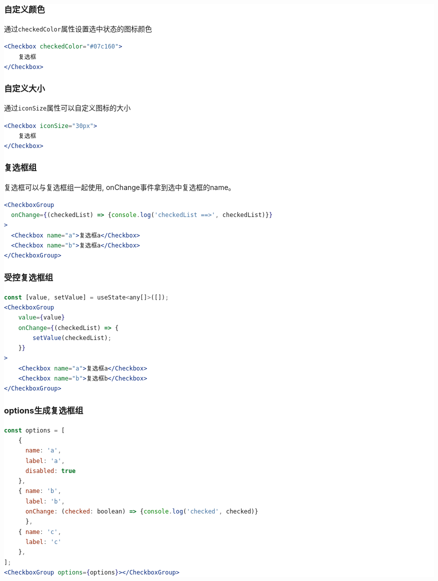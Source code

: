 ### 自定义颜色

通过`checkedColor`属性设置选中状态的图标颜色

```jsx
<Checkbox checkedColor="#07c160">
    复选框
</Checkbox>
```

### 自定义大小

通过`iconSize`属性可以自定义图标的大小

```jsx
<Checkbox iconSize="30px">
    复选框
</Checkbox>
```

### 复选框组

复选框可以与复选框组一起使用, onChange事件拿到选中复选框的name。

```jsx
<CheckboxGroup
  onChange={(checkedList) => {console.log('checkedList ==>', checkedList)}}
>
  <Checkbox name="a">复选框a</Checkbox>
  <Checkbox name="b">复选框a</Checkbox>
</CheckboxGroup>
```

### 受控复选框组

```jsx
const [value, setValue] = useState<any[]>([]);
<CheckboxGroup
    value={value}
    onChange={(checkedList) => {
        setValue(checkedList);
    }}
>
    <Checkbox name="a">复选框a</Checkbox>
    <Checkbox name="b">复选框b</Checkbox>
</CheckboxGroup>
```

### options生成复选框组

```jsx
const options = [
    {
      name: 'a',
      label: 'a',
      disabled: true
    },
    { name: 'b',
      label: 'b',
      onChange: (checked: boolean) => {console.log('checked', checked)}
      },
    { name: 'c',
      label: 'c'
    },
];
<CheckboxGroup options={options}></CheckboxGroup>
```
